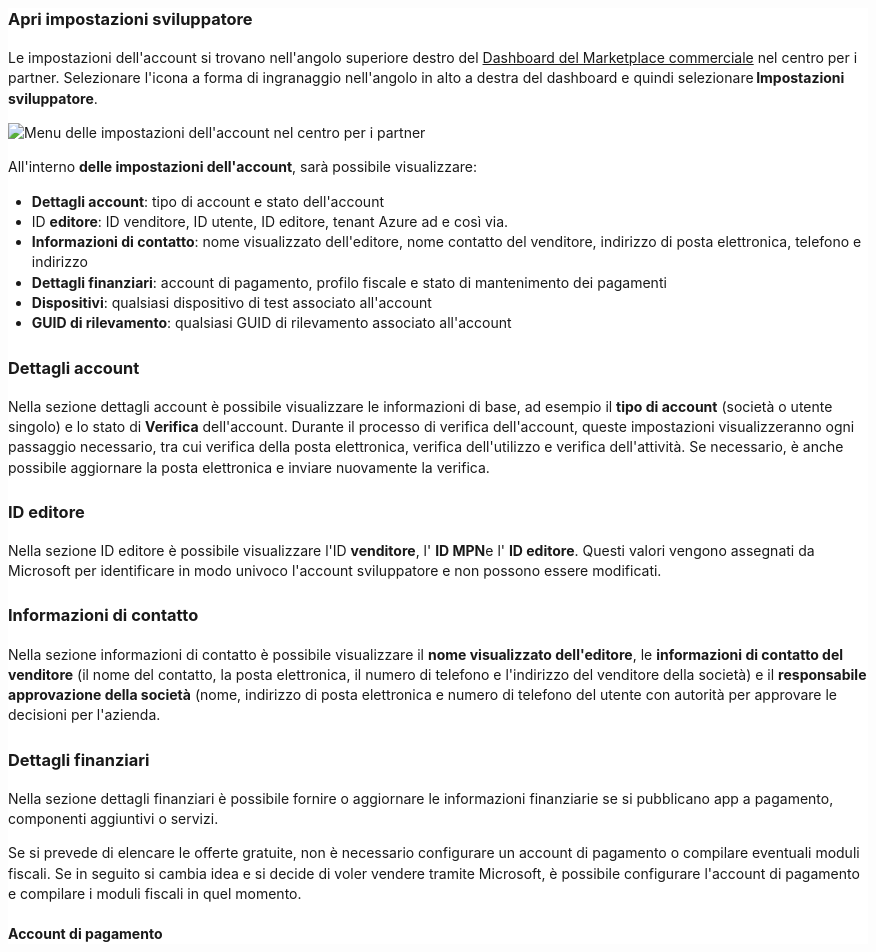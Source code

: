 ### <a name="open-developer-settings"></a>Apri impostazioni sviluppatore

Le impostazioni dell'account si trovano nell'angolo superiore destro del [Dashboard del Marketplace commerciale](https://partner.microsoft.com/dashboard/commercial-marketplace) nel centro per i partner. Selezionare l'icona a forma di ingranaggio nell'angolo in alto a destra del dashboard e quindi selezionare **Impostazioni sviluppatore**. 

![Menu delle impostazioni dell'account nel centro per i partner](./media/dashboard-developer-settings.png)

All'interno **delle impostazioni dell'account**, sarà possibile visualizzare:
- **Dettagli account**: tipo di account e stato dell'account
- ID **editore**: ID venditore, ID utente, ID editore, tenant Azure ad e così via.
- **Informazioni di contatto**: nome visualizzato dell'editore, nome contatto del venditore, indirizzo di posta elettronica, telefono e indirizzo
- **Dettagli finanziari**: account di pagamento, profilo fiscale e stato di mantenimento dei pagamenti
- **Dispositivi**: qualsiasi dispositivo di test associato all'account
- **GUID di rilevamento**: qualsiasi GUID di rilevamento associato all'account

### <a name="account-details"></a>Dettagli account

Nella sezione dettagli account è possibile visualizzare le informazioni di base, ad esempio il **tipo di account** (società o utente singolo) e lo stato di **Verifica** dell'account. Durante il processo di verifica dell'account, queste impostazioni visualizzeranno ogni passaggio necessario, tra cui verifica della posta elettronica, verifica dell'utilizzo e verifica dell'attività. Se necessario, è anche possibile aggiornare la posta elettronica e inviare nuovamente la verifica. 

### <a name="publisher-ids"></a>ID editore

Nella sezione ID editore è possibile visualizzare l'ID **venditore**, l' **ID MPN**e l' **ID editore**. Questi valori vengono assegnati da Microsoft per identificare in modo univoco l'account sviluppatore e non possono essere modificati.

### <a name="contact-info"></a>Informazioni di contatto

Nella sezione informazioni di contatto è possibile visualizzare il **nome visualizzato dell'editore**, le **informazioni di contatto del venditore** (il nome del contatto, la posta elettronica, il numero di telefono e l'indirizzo del venditore della società) e il **responsabile approvazione della società** (nome, indirizzo di posta elettronica e numero di telefono del utente con autorità per approvare le decisioni per l'azienda. 

### <a name="financial-details"></a>Dettagli finanziari

Nella sezione dettagli finanziari è possibile fornire o aggiornare le informazioni finanziarie se si pubblicano app a pagamento, componenti aggiuntivi o servizi. 

Se si prevede di elencare le offerte gratuite, non è necessario configurare un account di pagamento o compilare eventuali moduli fiscali. Se in seguito si cambia idea e si decide di voler vendere tramite Microsoft, è possibile configurare l'account di pagamento e compilare i moduli fiscali in quel momento. 

#### <a name="payout-account"></a>Account di pagamento
